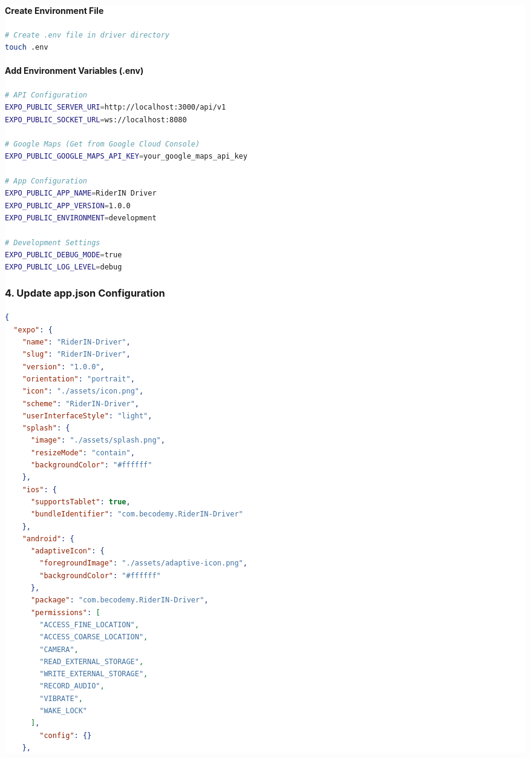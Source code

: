 #### Create Environment File
```bash
# Create .env file in driver directory
touch .env
```

#### Add Environment Variables (.env)
```bash
# API Configuration
EXPO_PUBLIC_SERVER_URI=http://localhost:3000/api/v1
EXPO_PUBLIC_SOCKET_URL=ws://localhost:8080

# Google Maps (Get from Google Cloud Console)
EXPO_PUBLIC_GOOGLE_MAPS_API_KEY=your_google_maps_api_key

# App Configuration
EXPO_PUBLIC_APP_NAME=RiderIN Driver
EXPO_PUBLIC_APP_VERSION=1.0.0
EXPO_PUBLIC_ENVIRONMENT=development

# Development Settings
EXPO_PUBLIC_DEBUG_MODE=true
EXPO_PUBLIC_LOG_LEVEL=debug
```

### 4. Update app.json Configuration

```json
{
  "expo": {
    "name": "RiderIN-Driver",
    "slug": "RiderIN-Driver",
    "version": "1.0.0",
    "orientation": "portrait",
    "icon": "./assets/icon.png",
    "scheme": "RiderIN-Driver",
    "userInterfaceStyle": "light",
    "splash": {
      "image": "./assets/splash.png",
      "resizeMode": "contain",
      "backgroundColor": "#ffffff"
    },
    "ios": {
      "supportsTablet": true,
      "bundleIdentifier": "com.becodemy.RiderIN-Driver"
    },
    "android": {
      "adaptiveIcon": {
        "foregroundImage": "./assets/adaptive-icon.png",
        "backgroundColor": "#ffffff"
      },
      "package": "com.becodemy.RiderIN-Driver",
      "permissions": [
        "ACCESS_FINE_LOCATION",
        "ACCESS_COARSE_LOCATION",
        "CAMERA",
        "READ_EXTERNAL_STORAGE",
        "WRITE_EXTERNAL_STORAGE",
        "RECORD_AUDIO",
        "VIBRATE",
        "WAKE_LOCK"
      ],
        "config": {}
    },
```